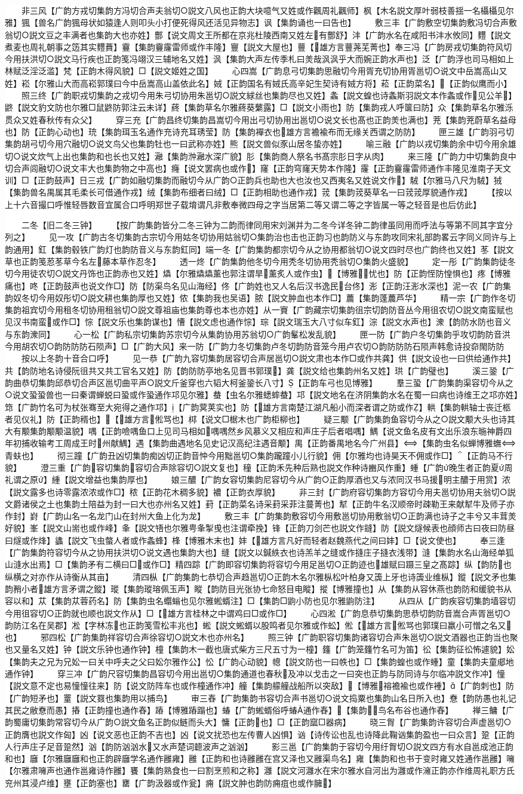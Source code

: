 　　非三风【广韵方戎切集韵方冯切合声夫翁切○説文八风也正韵大块噫气又姓或作飌周礼飌师】枫【木名説文厚叶弱枝善揺一名欇欇见尔雅】猦【兽名广韵猦母状如猿逢人则叩头小打便死得风还活见异物志】讽【集韵诵也一曰告也】
　　敷三丰【广韵敷空切集韵敷冯切合声敷翁切○説文豆之丰满者也集韵大也亦姓】酆【说文周文王所都在京兆杜陵西南又姓左有酆舒】沣【广韵水名在咸阳书沣水攸同】麷【説文煮麦也周礼朝事之笾其实麷蕡】靊【集韵靊霳雷师或作丰隆】寷【説文大屋也】蘴【雄方言蘴荛芜菁也】奉三冯【广韵房戎切集韵符风切今用扶洪切○説文马行疾也正韵笺冯翊汉三辅地名又姓】沨【集韵大声左传季札曰羙哉沨沨乎大而婉正韵水声也】泛【广韵浮也司马相如上林赋泛淫泛滥】梵【正韵木得风貌】□【説文姬姓之国】
　　心四嵩【广韵息弓切集韵思融切今用胥充切协用胥邕切○说文中岳嵩高山又姓】崧【尔雅山大而高崧郭璞曰今中岳嵩高山盖依此名】娀【正韵国名有娀氏高辛妃生契诗有娀方将】菘【正韵菜名】【正韵似鹰而小】
　　照三终【广韵职戎切集韵之戎切今用朱弓切协用朱邕切○説文絿丝也集韵尽也又姓】螽【説文蝗也诗螽斯羽説文本作螽或作见公羊】鼨【説文豹文防也尔雅□鼠鼨防郭注云未详】蔠【集韵草名尔雅蔠葵蘩露】□【説文小雨也】防【集韵戎人呼箧曰防】众【集韵草名尔雅泺贯众又姓春秋传有众父】
　　穿三充【广韵昌终切集韵昌嵩切今用出弓切协用出邕切○说文长也髙也正韵羙也满也】茺【集韵茺蔚草名益母也】防【正韵心动也】珫【集韵珥玉名通作充诗充耳琇莹】防【集韵襌衣也雄方言襜褕布而无缘关西谓之防防】
　　匣三雄【广韵羽弓切集韵胡弓切今用穴融切○说文鸟父也集韵牡也一曰武称亦姓】熊【説文兽似豕山居冬蛰亦姓】
　　喻三融【广韵以戎切集韵余中切今用余雄切○说文炊气上出也集韵和也长也又姓】瀜【集韵浺瀜水深广貌】肜【集韵商人祭名书髙宗肜日字从肉】
　　来三隆【广韵力中切集韵良中切合声闾融切○说文丰大也集韵物之中高也】癃【说文罢病也或作】窿【正韵穹窿天势本作隆】霳【正韵靊霳雷师通作丰隆见淮南子天文训】□【正韵鼓声】日三戎【广韵如融切集韵而融切今从广韵○正韵兵也助也大也汝也又西夷名又姓说文作】駥【尔雅马八尺为駥】狨【集韵兽名禺属其毛柔长可借通作戎】绒【集韵布细者曰绒】□【正韵相助也通作戎】茙【集韵茙葵草名一曰茙茙厚貌通作戎】
　　【按以上十六音撮口呼惟轻唇数音宜属合口呼明郑世子载堉谓凡非敷奉微四母之字当居第二等又谓二等之字皆属一等之轻音是也后仿此】







　　二冬【旧二冬三钟】
　　【按广韵集韵皆分二冬三钟为二韵而律同用宋刘渊并为二冬今详冬钟二韵律虽同用而呼法与等第不同其字宜分列之】
　　见一攻【广韵古冬切集韵古宗切今用姑冬切协用姑翁切○集韵治也击也正韵习也韵防义与东韵攻同宋礼部韵畧云字同义同许与上韵通用】釭【集韵毂铁广韵灯也韵防音义与东韵釭同】端一冬【广韵集韵都宗切今从之协用都翁切○说文四时尽也广韵终也又姓】苳【説文草也正韵笺荵苳草今名左藤本草作忍冬】
　　透一炵【广韵集韵他冬切今用秃冬切协用秃翁切○集韵火盛貌】
　　定一彤【广韵集韵徒冬切今用徒农切○説文丹饰也正韵赤也又姓】爞【尔雅爞爞薰也郭注谓旱薰炙人或作虫】【博雅忧也】防【正韵恎防惶惧也】疼【博雅痛也】咚【正韵鼓声也说文作□】防【防渠鸟名见山海经】佟【广韵姓也又人名后汉书逸民台佟】浵【正韵汪浵水深也】泥一农【广韵集韵奴冬切今用奴彤切○説文耕也集韵厚也又姓】侬【集韵我也吴语】脓【説文肿血也本作□】蕽【集韵蓬蕽芦华】
　　精一宗【广韵作冬切集韵祖宾切今用租冬切协用租翁切○説文尊祖庙也集韵尊也本也亦姓】从一賨【广韵藏宗切集韵徂宗切韵防音丛今用徂农切○説文南蛮赋也见汉书南蛮或作□】悰【説文乐也集韵谋也】慒【説文虑也通作悰】琮【説文瑞玉大八寸似车釭】淙【説文水声也】潨【韵防水防也音义与东韵潨同】
　　心一松【广韵私宗切集韵苏宗切今从集韵协用苏翁切○广韵髼松发乱貌】
　　匣一防【广韵户冬切集韵乎攻切韵防音洪今用胡农切○韵防防防石陨声】□【广韵大风】来一防【广韵力冬切集韵卢冬切韵防音笼今用卢农切○韵防防防石陨声韩愈诗投奅閙防防
　　按以上冬韵十音合口呼】
　　见一恭【广韵九容切集韵居容切合声居邕切○説文肃也本作□或作共龚】供【説文设也一曰供给通作共】共【韵防地名诗侵阮徂共又共工官名又姓】防【韵防防亭地名见晋书郭璞】龚【説文给也集韵州名又姓】珙【广韵璧也】
　　溪三銎【广韵曲恭切集韵邱恭切合声区邕切曲平声○説文斤釜穿也六韬大柯釜銎长八寸】【正韵车弓也见博雅】
　　羣三蛩【广韵集韵渠容切今从之○说文蛩蛩兽也一曰秦谓蝉蜕曰蛩或作蛩通作邛见尔雅】蛬【虫名尔雅蟋蟀蛬】邛【説文地名在济阴集韵水名在蜀一曰病也诗维王之邛亦姓】筇【广韵竹名可为杖张骞至大宛得之通作邛】【广韵蓂荚实也】防【雄方言南楚江湖凡船小而深者谓之防或作】輁【集韵輁轴士丧迁柩者见仪礼】防【正韵稰也】【雄方言倯骂也】桏【说文□椐木也广韵柜柳也】
　　疑三颙【广韵集韵鱼容切今从之○説文颙大头也诗其大有颙集韵颙颙温貌】喁【正韵噞喁鱼口上见司马相如喁喁然乡风慕义又相应和声庄子后者唱喁】鰅【说文鱼名皮有文出乐浪东暆神爵四年初捕收输考工周成王时州献鰅】遇【集韵曲遇地名见史记汉高纪注遇音颙】禺【正韵番禺地名今广州县】【集韵虫名似蝉博雅蟱青蚨也】
　　彻三蹱【广韵丑凶切集韵痴凶切正韵音忡今用黜邕切○集韵躘蹱小儿行貌】佣【尔雅均也诗昊天不佣或作□】【正韵马不行貌】
　　澄三重【广韵容切集韵容切合声除容切○説文复也】穜【正韵禾先种后熟也説文作种诗豳风作重】蝩【广韵晚生者正韵夏周礼谓之原】緟【説文增益也集韵厚也】
　　娘三醲【广韵女容切集韵尼容切今从广韵○正韵厚酒也又与浓同汉书马援明主醲于用赏】浓【説文露多也诗零露浓浓或作□】秾【正韵花木稠多貌】襛【正韵衣厚貌】
　　非三封【广韵府容切集韵方容切今用夫邕切协用夫翁切○説文爵诸侯之土也集韵土陪益为封一曰大也亦州名又姓】葑【正韵菜名诗采葑采菲注蔓菁也】犎【正韵牛名汉顺帝时疎勒王来献犎牛及师子亦作封】崶【广韵山名一名龙门山在封州大鱼上化为龙】
　　敷三丰【广韵集韵敷容切今用敷邕切协用敷翁切○正韵满也诗子之丰兮又丰茸羙好貌】峯【説文山耑也或作峰】夆【説文啎也尔雅甹夆掣曵也注谓牵挽】锋【正韵刀剑芒也説文作鏠】防【説文燧候表也顔师古曰夜曰防昼曰燧或作烽】蠭【説文飞虫螫人者或作螽蜂】桻【博雅木末也】妦【雄方言凡好而轻者赵魏燕代之间曰妦】□【说文使也】
　　奉三逢【广韵集韵符容切今从之协用扶洪切○说文遇也集韵大也】缝【説文以鍼紩衣也诗羔羊之缝或作摓庄子摓衣浅带】漨【集韵水名山海经单狐山漨水出焉】□【集韵矛有二横曰□或作□】精四踪【广韵即容切集韵将容切今用足邕切○正韵迹也雄赋曰蹑三皇之髙踪】纵【韵防也纵横之对亦作从诗衡从其亩】
　　清四枞【广韵集韵七恭切合声趋邕切○正韵木名尔雅枞松叶柏身又簴上牙也诗簴业维枞】鏦【説文矛也集韵矟小者雄方言矛谓之鏦】瑽【集韵瑽瑢佩玉声】瞛【韵防目光张协七命怒目电瞛】摐【博雅撞也】从【集韵从容休燕也韵防和缓貌书从容以和】苁【集韵苁蓉药名】防【集韵虫名蠮螉也见尔雅蜙蝑注】□【集韵□鼩小防也见尔雅鼩防注】
　　从四从【广韵疾容切集韵墙容切今用徂容切○正韵就也顺也説文作从】□【雄方言桂林之中谓鸡曰□或作□】
　　心四淞【广韵息恭切集韵思恭切韵防音嵩合声胥邕切○韵防江名在吴郡】凇【字林冻也正韵笺雪松丰兆也】蜙【説文蜙蝑以股鸣者见尔雅或作蚣】倯【雄方言倯骂也郭璞曰羸小可憎之名又也】
　　邪四松【广韵集韵祥容切合声徐容切○説文木也亦州名】
　　照三钟【广韵职容切集韵诸容切合声朱邕切○説文酒器也正韵当也聚也又量名又姓】钟【説文乐钟也通作钟】橦【集韵木一截也唐式柴方三尺五寸为一橦】籦【广韵笼籦竹名可为笛】彸【集韵征彸怖遽貌】妐【集韵夫之兄为兄妐一曰关中呼夫之父曰妐尔雅作公】忪【广韵心动貌】幒【説文防也一曰帙也】□【集韵蝗也或作蝩】童【集韵夫童郕地通作钟】
　　穿三冲【广韵尺容切集韵昌容切今用出邕切○集韵通道也春秋及冲以戈击之一曰突也正韵与防同诗与尔临冲説文作冲】憧【説文意不定也易憧憧往来】防【说文防阵车也或作橦通作冲】艟【集韵艨艟战船所以突敌】【博雅褣襜褕也或作褈】【广韵刺也】防【广韵短矛也】罿【説文罬也集韵用以捕鸟】
　　审三舂【广韵集韵书容切合声书邕切○说文捣粟也集韵山名日所入也】憃【韵防愚也礼记其民之敝憃而愚】摏【正韵撞也通作舂】蹖【博雅蹖蹋也】蝽【广韵蜙蝑俗呼蝽通作舂】【集韵鸟名布谷也通作舂】
　　禅三鳙【广韵蜀庸切集韵常容切今从广韵○説文鱼名正韵似鲢而头大】慵【正韵也】□【正韵窳□器病】
　　晓三胷【广韵集韵许容切合声虚邕切○正韵膺也説文作匈】凶【说文恶也正韵不吉也】凶【说文扰恐也左传曹人凶惧】讻【诗传讼也乱也诗降此鞠讻集韵盈也一曰众言】跫【正韵人行声庄子足音跫然】汹【韵防汹汹水又水声楚词聼波声之汹汹】
　　影三邕【广韵集韵于容切今用纡胷切○説文四方有水自邕成池正韵和也】廱【尔雅廱廱和也正韵辟廱学名通作雝雍】雝【正韵和也诗雝雝在宫又泽也又雝渠鸟名】雍【集韵和也书于变时雍又姓通作邕雝】噰【尔雅肃噰声也通作邕雍诗作雝】饔【集韵熟食也一曰割烹煎和之称】灉【説文河灉水在宋尔雅水自河出为灉或作澭正韵亦作维周礼职方氏兖州其浸卢维】壅【正韵塞也】罋【广韵汲器或作瓮】痈【説文肿也韵防痈疽也或作臃】